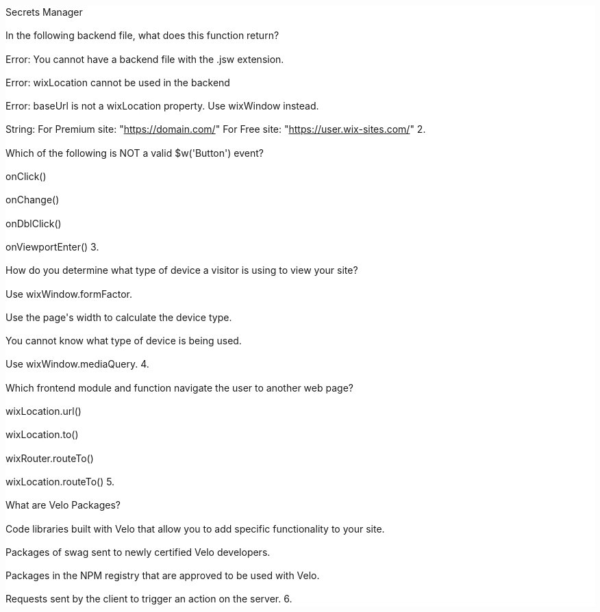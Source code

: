 Secrets Manager

In the following backend file, what does this function return?



Error: You cannot have a backend file with the .jsw extension.

Error: wixLocation cannot be used in the backend

Error: baseUrl is not a wixLocation property. Use wixWindow instead.

String: For Premium site: "https://domain.com/" For Free site: "https://user.wix-sites.com/"
2.

Which of the following is NOT a valid $w('Button') event?



onClick()

onChange()

onDblClick()

onViewportEnter()
3.

How do you determine what type of device a visitor is using to view your site?



Use wixWindow.formFactor.

Use the page's width to calculate the device type.

You cannot know what type of device is being used.

Use wixWindow.mediaQuery.
4.

Which frontend module and function navigate the user to another web page?



wixLocation.url()

wixLocation.to()

wixRouter.routeTo()

wixLocation.routeTo()
5.

What are Velo Packages?



Code libraries built with Velo that allow you to add specific functionality to your site.

Packages of swag sent to newly certified Velo developers.

Packages in the NPM registry that are approved to be used with Velo.

Requests sent by the client to trigger an action on the server.
6.
